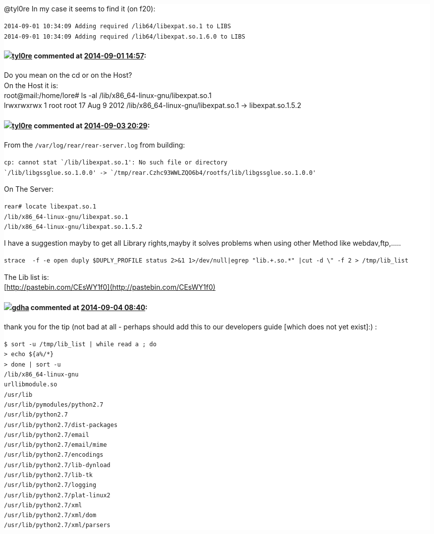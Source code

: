 @tyl0re In my case it seems to find it (on f20):

    2014-09-01 10:34:09 Adding required /lib64/libexpat.so.1 to LIBS
    2014-09-01 10:34:09 Adding required /lib64/libexpat.so.1.6.0 to LIBS

#### <img src="https://avatars.githubusercontent.com/u/1512325?v=4" width="50">[tyl0re](https://github.com/tyl0re) commented at [2014-09-01 14:57](https://github.com/rear/rear/issues/426#issuecomment-54068343):

Do you mean on the cd or on the Host?  
On the Host it is:  
root@mail:/home/lore\# ls -al /lib/x86\_64-linux-gnu/libexpat.so.1  
lrwxrwxrwx 1 root root 17 Aug 9 2012
/lib/x86\_64-linux-gnu/libexpat.so.1 -&gt; libexpat.so.1.5.2

#### <img src="https://avatars.githubusercontent.com/u/1512325?v=4" width="50">[tyl0re](https://github.com/tyl0re) commented at [2014-09-03 20:29](https://github.com/rear/rear/issues/426#issuecomment-54360621):

From the `/var/log/rear/rear-server.log` from building:

    cp: cannot stat `/lib/libexpat.so.1': No such file or directory
    `/lib/libgssglue.so.1.0.0' -> `/tmp/rear.Czhc93WWLZQO6b4/rootfs/lib/libgssglue.so.1.0.0'

On The Server:

    rear# locate libexpat.so.1
    /lib/x86_64-linux-gnu/libexpat.so.1
    /lib/x86_64-linux-gnu/libexpat.so.1.5.2

I have a suggestion mayby to get all Library rights,mayby it solves
problems when using other Method like webdav,ftp,.....

`strace  -f -e open duply $DUPLY_PROFILE status 2>&1 1>/dev/null|egrep "lib.+.so.*" |cut -d \" -f 2 > /tmp/lib_list`

The Lib list is:  
[http://pastebin.com/CEsWY1f0](http://pastebin.com/CEsWY1f0)

#### <img src="https://avatars.githubusercontent.com/u/888633?u=cdaeb31efcc0048d3619651aa18dd4b76e636b21&v=4" width="50">[gdha](https://github.com/gdha) commented at [2014-09-04 08:40](https://github.com/rear/rear/issues/426#issuecomment-54432461):

thank you for the tip (not bad at all - perhaps should add this to our
developers guide \[which does not yet exist\]:) :

    $ sort -u /tmp/lib_list | while read a ; do
    > echo ${a%/*}
    > done | sort -u
    /lib/x86_64-linux-gnu
    urllibmodule.so
    /usr/lib
    /usr/lib/pymodules/python2.7
    /usr/lib/python2.7
    /usr/lib/python2.7/dist-packages
    /usr/lib/python2.7/email
    /usr/lib/python2.7/email/mime
    /usr/lib/python2.7/encodings
    /usr/lib/python2.7/lib-dynload
    /usr/lib/python2.7/lib-tk
    /usr/lib/python2.7/logging
    /usr/lib/python2.7/plat-linux2
    /usr/lib/python2.7/xml
    /usr/lib/python2.7/xml/dom
    /usr/lib/python2.7/xml/parsers